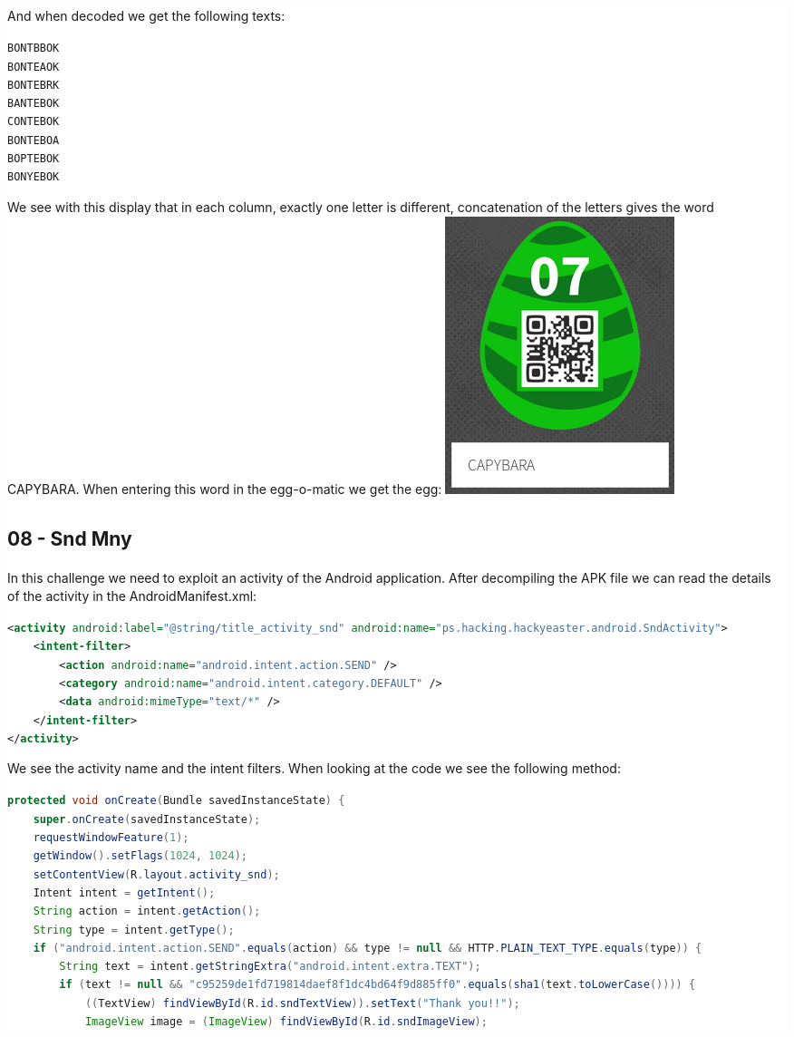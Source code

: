 And when decoded we get the following texts:
```
BONTBBOK
BONTEAOK
BONTEBRK
BANTEBOK
CONTEBOK
BONTEBOA
BOPTEBOK
BONYEBOK
```

We see with this display that in each column, exactly one letter is different, concatenation of the letters gives the word CAPYBARA. When entering this word in the egg-o-matic we get the egg:
![](./07/egg07.png)


08 - Snd Mny
------------
In this challenge we need to exploit an activity of the Android application. After decompiling the APK file we can read the details of the activity in the AndroidManifest.xml:
```xml
<activity android:label="@string/title_activity_snd" android:name="ps.hacking.hackyeaster.android.SndActivity">
    <intent-filter>
        <action android:name="android.intent.action.SEND" />
        <category android:name="android.intent.category.DEFAULT" />
        <data android:mimeType="text/*" />
    </intent-filter>
</activity>
```

We see the activity name and the intent filters. When looking at the code we see the following method:
```java
protected void onCreate(Bundle savedInstanceState) {
    super.onCreate(savedInstanceState);
    requestWindowFeature(1);
    getWindow().setFlags(1024, 1024);
    setContentView(R.layout.activity_snd);
    Intent intent = getIntent();
    String action = intent.getAction();
    String type = intent.getType();
    if ("android.intent.action.SEND".equals(action) && type != null && HTTP.PLAIN_TEXT_TYPE.equals(type)) {
        String text = intent.getStringExtra("android.intent.extra.TEXT");
        if (text != null && "c95259de1fd719814daef8f1dc4bd64f9d885ff0".equals(sha1(text.toLowerCase()))) {
            ((TextView) findViewById(R.id.sndTextView)).setText("Thank you!!");
            ImageView image = (ImageView) findViewById(R.id.sndImageView);
```